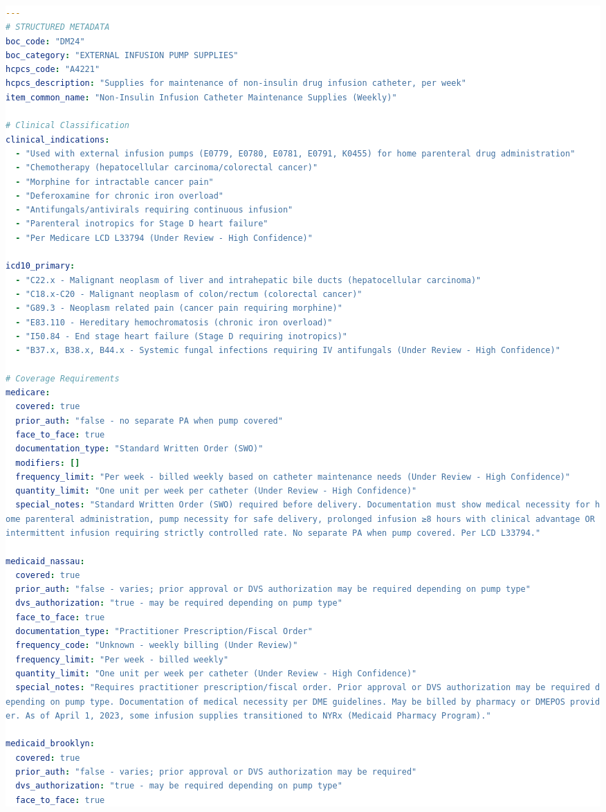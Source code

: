 ```yaml
---
# STRUCTURED METADATA
boc_code: "DM24"
boc_category: "EXTERNAL INFUSION PUMP SUPPLIES"
hcpcs_code: "A4221"
hcpcs_description: "Supplies for maintenance of non-insulin drug infusion catheter, per week"
item_common_name: "Non-Insulin Infusion Catheter Maintenance Supplies (Weekly)"

# Clinical Classification
clinical_indications:
  - "Used with external infusion pumps (E0779, E0780, E0781, E0791, K0455) for home parenteral drug administration"
  - "Chemotherapy (hepatocellular carcinoma/colorectal cancer)"
  - "Morphine for intractable cancer pain"
  - "Deferoxamine for chronic iron overload"
  - "Antifungals/antivirals requiring continuous infusion"
  - "Parenteral inotropics for Stage D heart failure"
  - "Per Medicare LCD L33794 (Under Review - High Confidence)"

icd10_primary:
  - "C22.x - Malignant neoplasm of liver and intrahepatic bile ducts (hepatocellular carcinoma)"
  - "C18.x-C20 - Malignant neoplasm of colon/rectum (colorectal cancer)"
  - "G89.3 - Neoplasm related pain (cancer pain requiring morphine)"
  - "E83.110 - Hereditary hemochromatosis (chronic iron overload)"
  - "I50.84 - End stage heart failure (Stage D requiring inotropics)"
  - "B37.x, B38.x, B44.x - Systemic fungal infections requiring IV antifungals (Under Review - High Confidence)"

# Coverage Requirements
medicare:
  covered: true
  prior_auth: "false - no separate PA when pump covered"
  face_to_face: true
  documentation_type: "Standard Written Order (SWO)"
  modifiers: []
  frequency_limit: "Per week - billed weekly based on catheter maintenance needs (Under Review - High Confidence)"
  quantity_limit: "One unit per week per catheter (Under Review - High Confidence)"
  special_notes: "Standard Written Order (SWO) required before delivery. Documentation must show medical necessity for home parenteral administration, pump necessity for safe delivery, prolonged infusion ≥8 hours with clinical advantage OR intermittent infusion requiring strictly controlled rate. No separate PA when pump covered. Per LCD L33794."

medicaid_nassau:
  covered: true
  prior_auth: "false - varies; prior approval or DVS authorization may be required depending on pump type"
  dvs_authorization: "true - may be required depending on pump type"
  face_to_face: true
  documentation_type: "Practitioner Prescription/Fiscal Order"
  frequency_code: "Unknown - weekly billing (Under Review)"
  frequency_limit: "Per week - billed weekly"
  quantity_limit: "One unit per week per catheter (Under Review - High Confidence)"
  special_notes: "Requires practitioner prescription/fiscal order. Prior approval or DVS authorization may be required depending on pump type. Documentation of medical necessity per DME guidelines. May be billed by pharmacy or DMEPOS provider. As of April 1, 2023, some infusion supplies transitioned to NYRx (Medicaid Pharmacy Program)."

medicaid_brooklyn:
  covered: true
  prior_auth: "false - varies; prior approval or DVS authorization may be required"
  dvs_authorization: "true - may be required depending on pump type"
  face_to_face: true
```
